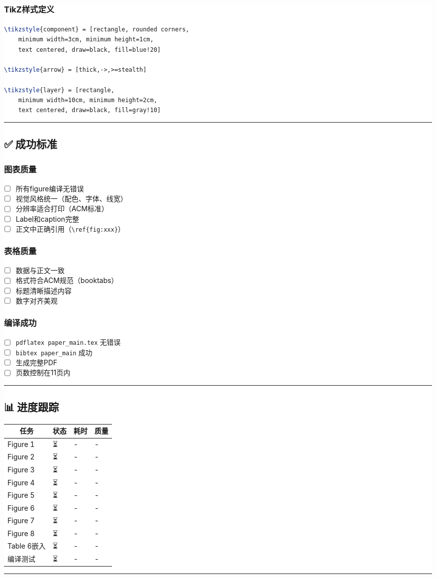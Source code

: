 ### TikZ样式定义

```latex
\tikzstyle{component} = [rectangle, rounded corners, 
    minimum width=3cm, minimum height=1cm,
    text centered, draw=black, fill=blue!20]
    
\tikzstyle{arrow} = [thick,->,>=stealth]

\tikzstyle{layer} = [rectangle, 
    minimum width=10cm, minimum height=2cm,
    text centered, draw=black, fill=gray!10]
```

---

## ✅ 成功标准

### 图表质量

- [ ] 所有figure编译无错误
- [ ] 视觉风格统一（配色、字体、线宽）
- [ ] 分辨率适合打印（ACM标准）
- [ ] Label和caption完整
- [ ] 正文中正确引用（`\ref{fig:xxx}`）

### 表格质量

- [ ] 数据与正文一致
- [ ] 格式符合ACM规范（booktabs）
- [ ] 标题清晰描述内容
- [ ] 数字对齐美观

### 编译成功

- [ ] `pdflatex paper_main.tex` 无错误
- [ ] `bibtex paper_main` 成功
- [ ] 生成完整PDF
- [ ] 页数控制在11页内

---

## 📊 进度跟踪

| 任务 | 状态 | 耗时 | 质量 |
|------|------|------|------|
| Figure 1 | ⏳ | - | - |
| Figure 2 | ⏳ | - | - |
| Figure 3 | ⏳ | - | - |
| Figure 4 | ⏳ | - | - |
| Figure 5 | ⏳ | - | - |
| Figure 6 | ⏳ | - | - |
| Figure 7 | ⏳ | - | - |
| Figure 8 | ⏳ | - | - |
| Table 6嵌入 | ⏳ | - | - |
| 编译测试 | ⏳ | - | - |

---